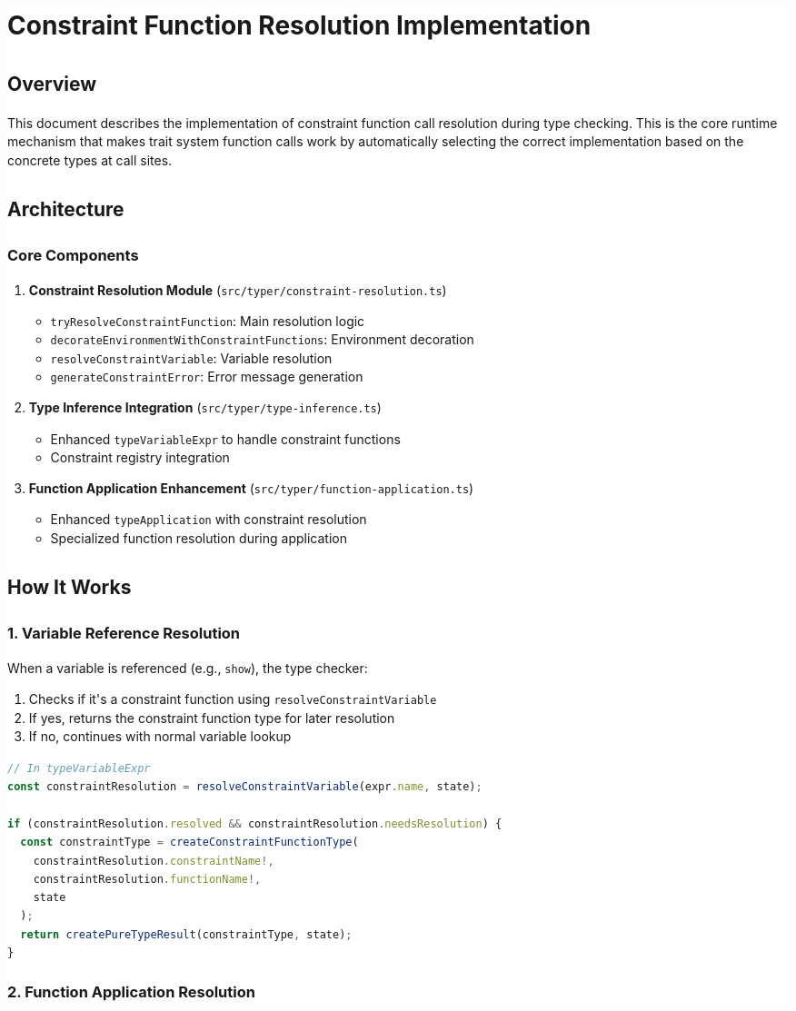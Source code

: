 # Constraint Function Resolution Implementation

## Overview

This document describes the implementation of constraint function call resolution during type checking. This is the core runtime mechanism that makes trait system function calls work by automatically selecting the correct implementation based on the concrete types at call sites.

## Architecture

### Core Components

1. **Constraint Resolution Module** (`src/typer/constraint-resolution.ts`)
   - `tryResolveConstraintFunction`: Main resolution logic
   - `decorateEnvironmentWithConstraintFunctions`: Environment decoration
   - `resolveConstraintVariable`: Variable resolution
   - `generateConstraintError`: Error message generation

2. **Type Inference Integration** (`src/typer/type-inference.ts`)
   - Enhanced `typeVariableExpr` to handle constraint functions
   - Constraint registry integration

3. **Function Application Enhancement** (`src/typer/function-application.ts`)
   - Enhanced `typeApplication` with constraint resolution
   - Specialized function resolution during application

## How It Works

### 1. Variable Reference Resolution

When a variable is referenced (e.g., `show`), the type checker:

1. Checks if it's a constraint function using `resolveConstraintVariable`
2. If yes, returns the constraint function type for later resolution
3. If no, continues with normal variable lookup

```typescript
// In typeVariableExpr
const constraintResolution = resolveConstraintVariable(expr.name, state);

if (constraintResolution.resolved && constraintResolution.needsResolution) {
  const constraintType = createConstraintFunctionType(
    constraintResolution.constraintName!,
    constraintResolution.functionName!,
    state
  );
  return createPureTypeResult(constraintType, state);
}
```

### 2. Function Application Resolution
